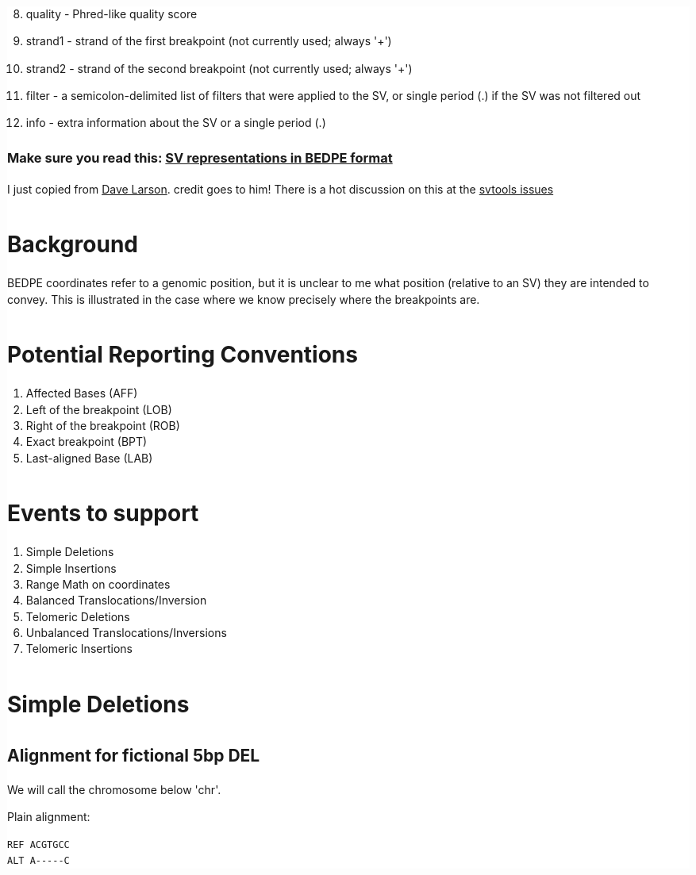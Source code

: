 8. quality - Phred-like quality score

9. strand1 - strand of the first breakpoint (not currently used; always '+')

10. strand2 - strand of the second breakpoint (not currently used; always '+')

11. filter - a semicolon-delimited list of filters that were applied to the SV, or single period (.) if the SV was not filtered out

12. info - extra information about the SV or a single period (.)



### Make sure you read this: [SV representations in BEDPE format](https://gist.github.com/ernfrid/e6af5c7a56758aaf3fbb)

I just copied from [Dave Larson](https://gist.github.com/ernfrid). credit goes to him!
There is a hot discussion on this at the [svtools issues](https://github.com/hall-lab/svtools/issues/49)


# Background
BEDPE coordinates refer to a genomic position, but it is unclear to me what position (relative to an SV) they are intended to convey. This is illustrated in the case where we know precisely where the breakpoints are.

# Potential Reporting Conventions
1. Affected Bases (AFF)
2. Left of the breakpoint (LOB)
3. Right of the breakpoint (ROB)
4. Exact breakpoint (BPT)
5. Last-aligned Base (LAB)

# Events to support
1. Simple Deletions
2. Simple Insertions
3. Range Math on coordinates
4. Balanced Translocations/Inversion
5. Telomeric Deletions
6. Unbalanced Translocations/Inversions
7. Telomeric Insertions

# Simple Deletions

## Alignment for fictional 5bp DEL
We will call the chromosome below 'chr'.

Plain alignment:
```
REF ACGTGCC
ALT A-----C
```
